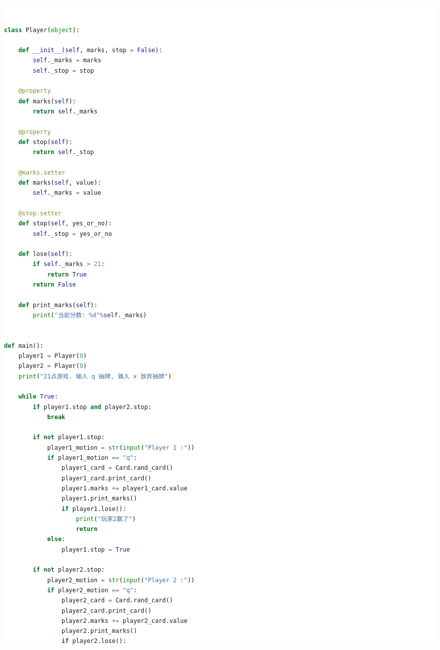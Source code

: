 ```python


class Player(object):

    def __init__(self, marks, stop = False):
        self._marks = marks
        self._stop = stop

    @property
    def marks(self):
        return self._marks

    @property
    def stop(self):
        return self._stop

    @marks.setter
    def marks(self, value):
        self._marks = value

    @stop.setter
    def stop(self, yes_or_no):
        self._stop = yes_or_no

    def lose(self):
        if self._marks > 21:
            return True
        return False

    def print_marks(self):
        print("当前分数: %d"%self._marks)


def main():
    player1 = Player(0)
    player2 = Player(0)
    print("21点游戏. 输入 q 抽牌, 输入 x 放弃抽牌")

    while True:
        if player1.stop and player2.stop:
            break

        if not player1.stop:
            player1_motion = str(input("Player 1 :"))
            if player1_motion == "q":
                player1_card = Card.rand_card()
                player1_card.print_card()
                player1.marks += player1_card.value
                player1.print_marks()
                if player1.lose():
                    print("玩家2赢了")
                    return
            else:
                player1.stop = True

        if not player2.stop:
            player2_motion = str(input("Player 2 :"))
            if player2_motion == "q":
                player2_card = Card.rand_card()
                player2_card.print_card()
                player2.marks += player2_card.value
                player2.print_marks()
                if player2.lose():
```